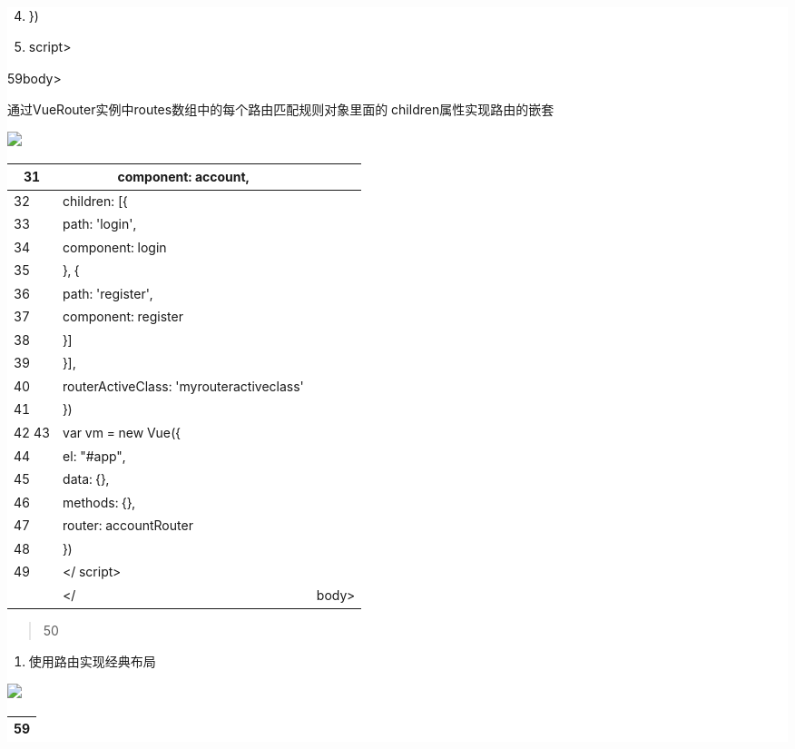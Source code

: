 4.  })

5.  script\>

59body\>

通过VueRouter实例中routes数组中的每个路由匹配规则对象里面的
children属性实现路由的嵌套

![](media/24852738922765ceb006e7e1cf30f047.png)

| 31    | component: account,                      |        |
|-------|------------------------------------------|--------|
| 32    | children: [{                             |        |
| 33    | path: 'login',                           |        |
| 34    | component: login                         |        |
| 35    | }, {                                     |        |
| 36    | path: 'register',                        |        |
| 37    | component: register                      |        |
| 38    | }]                                       |        |
| 39    | }],                                      |        |
| 40    | routerActiveClass: 'myrouteractiveclass' |        |
| 41    | })                                       |        |
| 42 43 | var vm = new Vue({                       |        |
| 44    | el: "\#app",                             |        |
| 45    | data: {},                                |        |
| 46    | methods: {},                             |        |
| 47    | router: accountRouter                    |        |
| 48    | })                                       |        |
| 49    | \</ script\>                             |        |
|       | \</                                      | body\> |

>   50

1.  使用路由实现经典布局

![](media/564926b443b6edb0a03dd7e9dc990725.png)

| 59 |
|----|


